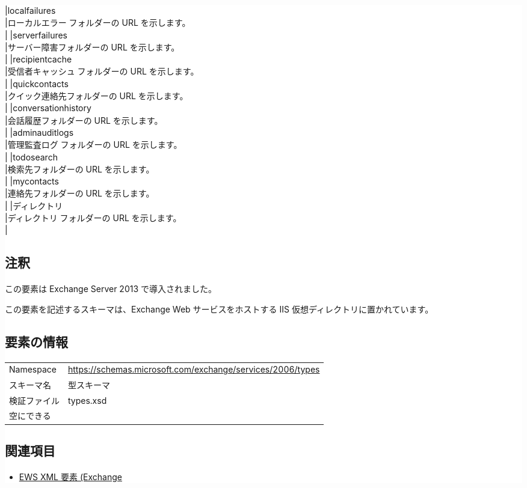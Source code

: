 |localfailures  <br/> |ローカルエラー フォルダーの URL を示します。  <br/> |
|serverfailures  <br/> |サーバー障害フォルダーの URL を示します。  <br/> |
|recipientcache  <br/> |受信者キャッシュ フォルダーの URL を示します。  <br/> |
|quickcontacts  <br/> |クイック連絡先フォルダーの URL を示します。  <br/> |
|conversationhistory  <br/> |会話履歴フォルダーの URL を示します。  <br/> |
|adminauditlogs  <br/> |管理監査ログ フォルダーの URL を示します。  <br/> |
|todosearch  <br/> |検索先フォルダーの URL を示します。  <br/> |
|mycontacts  <br/> |連絡先フォルダーの URL を示します。  <br/> |
|ディレクトリ  <br/> |ディレクトリ フォルダーの URL を示します。  <br/> |
   
## <a name="remarks"></a>注釈

この要素は Exchange Server 2013 で導入されました。
  
この要素を記述するスキーマは、Exchange Web サービスをホストする IIS 仮想ディレクトリに置かれています。
  
## <a name="element-information"></a>要素の情報

|||
|:-----|:-----|
|Namespace  <br/> |https://schemas.microsoft.com/exchange/services/2006/types  <br/> |
|スキーマ名  <br/> |型スキーマ  <br/> |
|検証ファイル  <br/> |types.xsd  <br/> |
|空にできる  <br/> ||
   
## <a name="see-also"></a>関連項目

- [EWS XML 要素 (Exchange](ews-xml-elements-in-exchange.md)

